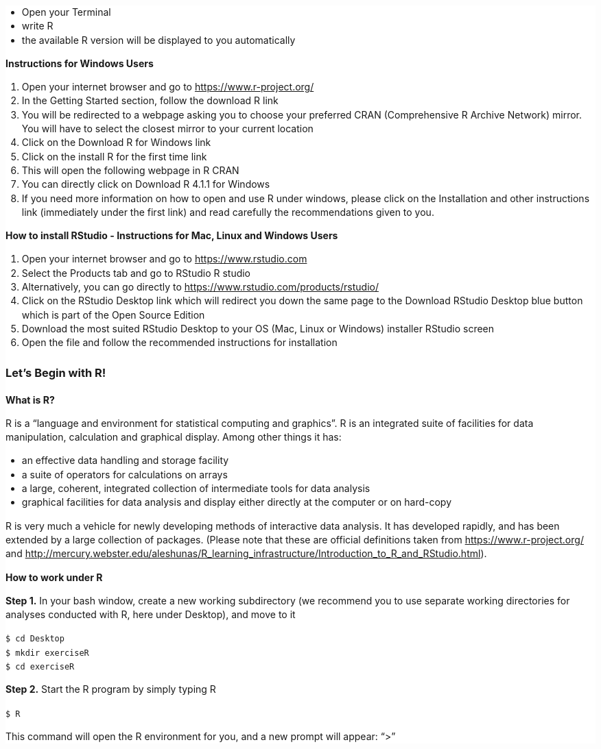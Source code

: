 - Open your Terminal
- write R
- the available R version will be displayed to you automatically

**Instructions for Windows Users**  

1. Open your internet browser and go to https://www.r-project.org/
2. In the Getting Started section, follow the download R link
3. You will be redirected to a webpage asking you to choose your preferred CRAN (Comprehensive R Archive Network) mirror. You will have to select the closest mirror to your current location
4. Click on the Download R for Windows link
5. Click on the install R for the first time link
6. This will open the following webpage in R CRAN
7. You can directly click on Download R 4.1.1 for Windows
8. If you need more information on how to open and use R under windows, please click on the Installation and other instructions link (immediately under the first link) and read carefully the recommendations given to you.

**How to install RStudio - Instructions for Mac, Linux and Windows Users**  

1. Open your internet browser and go to https://www.rstudio.com
2. Select the Products tab and go to RStudio R studio
3. Alternatively, you can go directly to https://www.rstudio.com/products/rstudio/
4. Click on the RStudio Desktop link which will redirect you down the same page to the Download RStudio Desktop blue button which is part of the Open Source Edition
5. Download the most suited RStudio Desktop to your OS (Mac, Linux or Windows) installer RStudio screen
6. Open the file and follow the recommended instructions for installation

### Let’s Begin with R! 
**What is R?**  

R is a “language and environment for statistical computing and graphics”. R is an integrated suite of facilities for data manipulation, calculation and graphical display. Among other things it has: 
- an effective data handling and storage facility
- a suite of operators for calculations on arrays
- a large, coherent, integrated collection of intermediate tools for data analysis
- graphical facilities for data analysis and display either directly at the computer or on hard-copy

R is very much a vehicle for newly developing methods of interactive data analysis. It has developed rapidly, and has been extended by a large collection of packages. (Please note that these are official definitions taken from https://www.r-project.org/ and http://mercury.webster.edu/aleshunas/R_learning_infrastructure/Introduction_to_R_and_RStudio.html). 


**How to work under R** 

**Step 1.** In your bash window, create a new working subdirectory (we recommend you to use separate working directories for analyses conducted with R, here under Desktop), and move to it 

```bash
$ cd Desktop
$ mkdir exerciseR 
$ cd exerciseR
```
**Step 2.** Start the R program by simply typing R  
```bash
$ R
```
This command will open the R environment for you, and a new prompt will appear: “>” 
